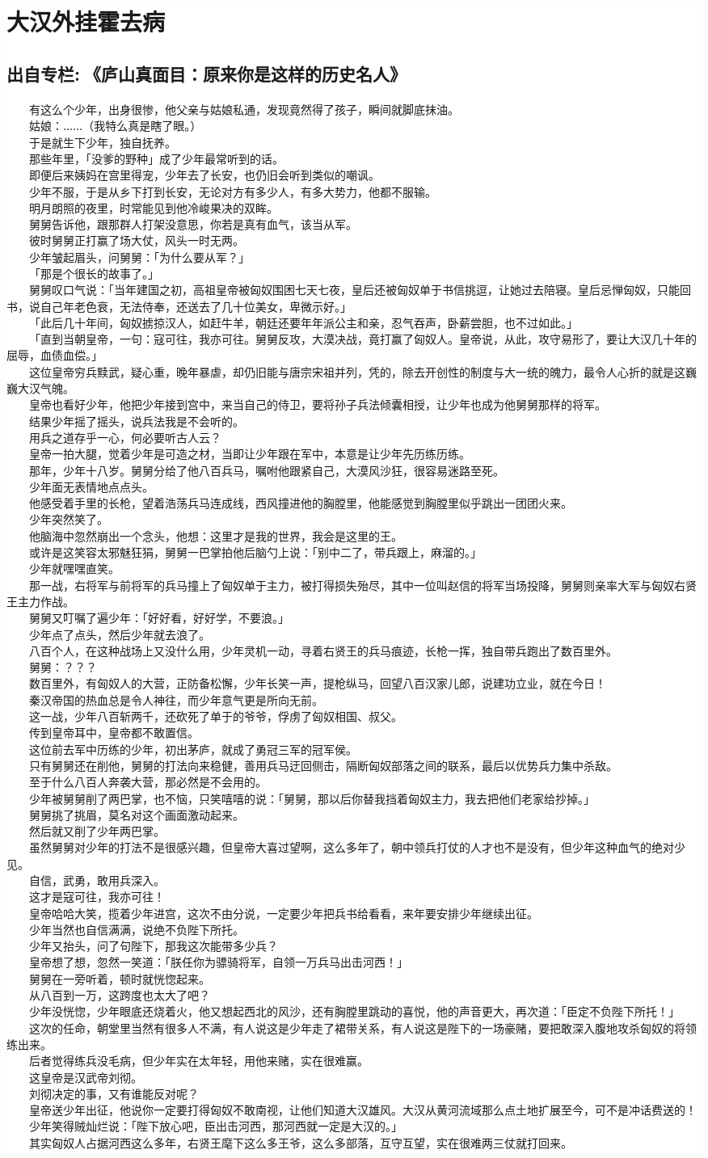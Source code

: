 # 大汉外挂霍去病  
## 出自专栏: 《庐山真面目：原来你是这样的历史名人》  
&emsp;&emsp;有这么个少年，出身很惨，他父亲与姑娘私通，发现竟然得了孩子，瞬间就脚底抹油。  
&emsp;&emsp;姑娘：……（我特么真是瞎了眼。）  
&emsp;&emsp;于是就生下少年，独自抚养。  
&emsp;&emsp;那些年里，「没爹的野种」成了少年最常听到的话。  
&emsp;&emsp;即便后来姨妈在宫里得宠，少年去了长安，也仍旧会听到类似的嘲讽。  
&emsp;&emsp;少年不服，于是从乡下打到长安，无论对方有多少人，有多大势力，他都不服输。  
&emsp;&emsp;明月朗照的夜里，时常能见到他冷峻果决的双眸。  
&emsp;&emsp;舅舅告诉他，跟那群人打架没意思，你若是真有血气，该当从军。  
&emsp;&emsp;彼时舅舅正打赢了场大仗，风头一时无两。  
&emsp;&emsp;少年皱起眉头，问舅舅：「为什么要从军？」  
&emsp;&emsp;「那是个很长的故事了。」  
&emsp;&emsp;舅舅叹口气说：「当年建国之初，高祖皇帝被匈奴围困七天七夜，皇后还被匈奴单于书信挑逗，让她过去陪寝。皇后忌惮匈奴，只能回书，说自己年老色衰，无法侍奉，还送去了几十位美女，卑微示好。」  
&emsp;&emsp;「此后几十年间，匈奴掳掠汉人，如赶牛羊，朝廷还要年年派公主和亲，忍气吞声，卧薪尝胆，也不过如此。」  
&emsp;&emsp;「直到当朝皇帝，一句：寇可往，我亦可往。舅舅反攻，大漠决战，竟打赢了匈奴人。皇帝说，从此，攻守易形了，要让大汉几十年的屈辱，血债血偿。」  
&emsp;&emsp;这位皇帝穷兵黩武，疑心重，晚年暴虐，却仍旧能与唐宗宋祖并列，凭的，除去开创性的制度与大一统的魄力，最令人心折的就是这巍巍大汉气魄。  
&emsp;&emsp;皇帝也看好少年，他把少年接到宫中，来当自己的侍卫，要将孙子兵法倾囊相授，让少年也成为他舅舅那样的将军。  
&emsp;&emsp;结果少年摇了摇头，说兵法我是不会听的。  
&emsp;&emsp;用兵之道存乎一心，何必要听古人云？  
&emsp;&emsp;皇帝一拍大腿，觉着少年是可造之材，当即让少年跟在军中，本意是让少年先历练历练。  
&emsp;&emsp;那年，少年十八岁。舅舅分给了他八百兵马，嘱咐他跟紧自己，大漠风沙狂，很容易迷路至死。  
&emsp;&emsp;少年面无表情地点点头。  
&emsp;&emsp;他感受着手里的长枪，望着浩荡兵马连成线，西风撞进他的胸膛里，他能感觉到胸膛里似乎跳出一团团火来。  
&emsp;&emsp;少年突然笑了。  
&emsp;&emsp;他脑海中忽然崩出一个念头，他想：这里才是我的世界，我会是这里的王。  
&emsp;&emsp;或许是这笑容太邪魅狂狷，舅舅一巴掌拍他后脑勺上说：「别中二了，带兵跟上，麻溜的。」  
&emsp;&emsp;少年就嘿嘿直笑。  
&emsp;&emsp;那一战，右将军与前将军的兵马撞上了匈奴单于主力，被打得损失殆尽，其中一位叫赵信的将军当场投降，舅舅则亲率大军与匈奴右贤王主力作战。  
&emsp;&emsp;舅舅又叮嘱了遍少年：「好好看，好好学，不要浪。」  
&emsp;&emsp;少年点了点头，然后少年就去浪了。  
&emsp;&emsp;八百个人，在这种战场上又没什么用，少年灵机一动，寻着右贤王的兵马痕迹，长枪一挥，独自带兵跑出了数百里外。  
&emsp;&emsp;舅舅：？？？  
&emsp;&emsp;数百里外，有匈奴人的大营，正防备松懈，少年长笑一声，提枪纵马，回望八百汉家儿郎，说建功立业，就在今日！  
&emsp;&emsp;秦汉帝国的热血总是令人神往，而少年意气更是所向无前。  
&emsp;&emsp;这一战，少年八百斩两千，还砍死了单于的爷爷，俘虏了匈奴相国、叔父。  
&emsp;&emsp;传到皇帝耳中，皇帝都不敢置信。  
&emsp;&emsp;这位前去军中历练的少年，初出茅庐，就成了勇冠三军的冠军侯。  
&emsp;&emsp;只有舅舅还在削他，舅舅的打法向来稳健，善用兵马迂回侧击，隔断匈奴部落之间的联系，最后以优势兵力集中杀敌。  
&emsp;&emsp;至于什么八百人奔袭大营，那必然是不会用的。  
&emsp;&emsp;少年被舅舅削了两巴掌，也不恼，只笑嘻嘻的说：「舅舅，那以后你替我挡着匈奴主力，我去把他们老家给抄掉。」  
&emsp;&emsp;舅舅挑了挑眉，莫名对这个画面激动起来。  
&emsp;&emsp;然后就又削了少年两巴掌。  
&emsp;&emsp;虽然舅舅对少年的打法不是很感兴趣，但皇帝大喜过望啊，这么多年了，朝中领兵打仗的人才也不是没有，但少年这种血气的绝对少见。  
&emsp;&emsp;自信，武勇，敢用兵深入。  
&emsp;&emsp;这才是寇可往，我亦可往！  
&emsp;&emsp;皇帝哈哈大笑，揽着少年进宫，这次不由分说，一定要少年把兵书给看看，来年要安排少年继续出征。  
&emsp;&emsp;少年当然也自信满满，说绝不负陛下所托。  
&emsp;&emsp;少年又抬头，问了句陛下，那我这次能带多少兵？  
&emsp;&emsp;皇帝想了想，忽然一笑道：「朕任你为骠骑将军，自领一万兵马出击河西！」  
&emsp;&emsp;舅舅在一旁听着，顿时就恍惚起来。  
&emsp;&emsp;从八百到一万，这跨度也太大了吧？  
&emsp;&emsp;少年没恍惚，少年眼底还烧着火，他又想起西北的风沙，还有胸膛里跳动的喜悦，他的声音更大，再次道：「臣定不负陛下所托！」  
&emsp;&emsp;这次的任命，朝堂里当然有很多人不满，有人说这是少年走了裙带关系，有人说这是陛下的一场豪赌，要把敢深入腹地攻杀匈奴的将领练出来。  
&emsp;&emsp;后者觉得练兵没毛病，但少年实在太年轻，用他来赌，实在很难赢。  
&emsp;&emsp;这皇帝是汉武帝刘彻。  
&emsp;&emsp;刘彻决定的事，又有谁能反对呢？  
&emsp;&emsp;皇帝送少年出征，他说你一定要打得匈奴不敢南视，让他们知道大汉雄风。大汉从黄河流域那么点土地扩展至今，可不是冲话费送的！  
&emsp;&emsp;少年笑得贼灿烂说：「陛下放心吧，臣出击河西，那河西就一定是大汉的。」  
&emsp;&emsp;其实匈奴人占据河西这么多年，右贤王麾下这么多王爷，这么多部落，互守互望，实在很难两三仗就打回来。  
